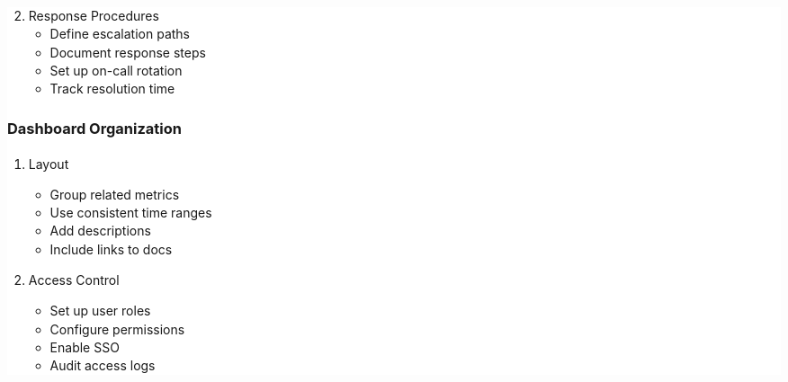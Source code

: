 2. Response Procedures
   - Define escalation paths
   - Document response steps
   - Set up on-call rotation
   - Track resolution time

### Dashboard Organization

1. Layout
   - Group related metrics
   - Use consistent time ranges
   - Add descriptions
   - Include links to docs

2. Access Control
   - Set up user roles
   - Configure permissions
   - Enable SSO
   - Audit access logs 